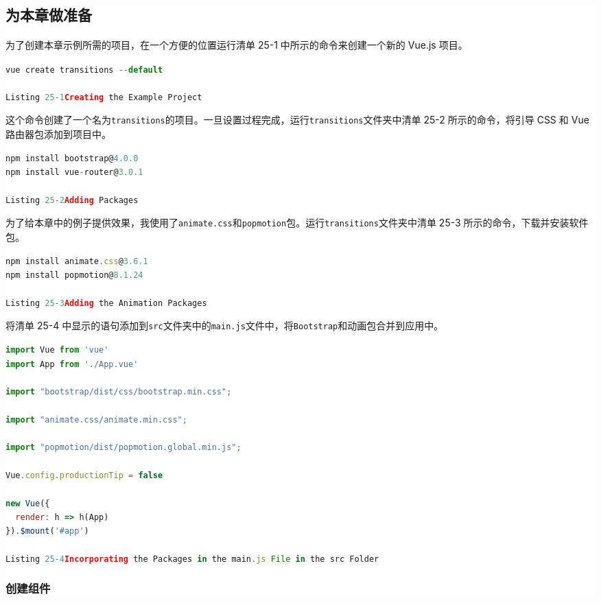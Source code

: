 ## 为本章做准备

为了创建本章示例所需的项目，在一个方便的位置运行清单 25-1 中所示的命令来创建一个新的 Vue.js 项目。

```js
vue create transitions --default

Listing 25-1Creating the Example Project

```

这个命令创建了一个名为`transitions`的项目。一旦设置过程完成，运行`transitions`文件夹中清单 25-2 所示的命令，将引导 CSS 和 Vue 路由器包添加到项目中。

```js
npm install bootstrap@4.0.0
npm install vue-router@3.0.1

Listing 25-2Adding Packages

```

为了给本章中的例子提供效果，我使用了`animate.css`和`popmotion`包。运行`transitions`文件夹中清单 25-3 所示的命令，下载并安装软件包。

```js
npm install animate.css@3.6.1
npm install popmotion@8.1.24

Listing 25-3Adding the Animation Packages

```

将清单 25-4 中显示的语句添加到`src`文件夹中的`main.js`文件中，将`Bootstrap`和动画包合并到应用中。

```js
import Vue from 'vue'
import App from './App.vue'

import "bootstrap/dist/css/bootstrap.min.css";

import "animate.css/animate.min.css";

import "popmotion/dist/popmotion.global.min.js";

Vue.config.productionTip = false

new Vue({
  render: h => h(App)
}).$mount('#app')

Listing 25-4Incorporating the Packages in the main.js File in the src Folder

```

### 创建组件
